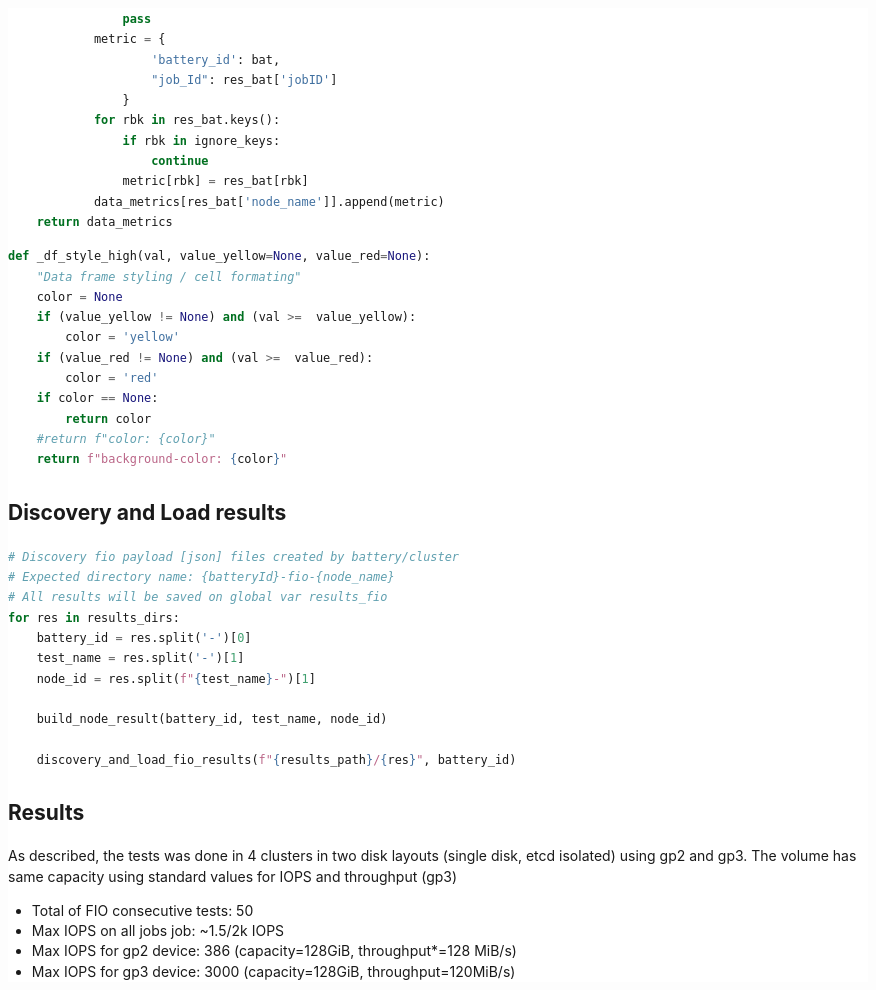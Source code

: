 ```python
                pass
            metric = {
                    'battery_id': bat,
                    "job_Id": res_bat['jobID']
                }
            for rbk in res_bat.keys():
                if rbk in ignore_keys:
                    continue
                metric[rbk] = res_bat[rbk]
            data_metrics[res_bat['node_name']].append(metric)
    return data_metrics
```


```python
def _df_style_high(val, value_yellow=None, value_red=None):
    "Data frame styling / cell formating"
    color = None
    if (value_yellow != None) and (val >=  value_yellow):
        color = 'yellow'
    if (value_red != None) and (val >=  value_red):
        color = 'red'
    if color == None:
        return color
    #return f"color: {color}"
    return f"background-color: {color}"
```

## Discovery and Load results


```python
# Discovery fio payload [json] files created by battery/cluster
# Expected directory name: {batteryId}-fio-{node_name}
# All results will be saved on global var results_fio
for res in results_dirs:
    battery_id = res.split('-')[0]
    test_name = res.split('-')[1]
    node_id = res.split(f"{test_name}-")[1]

    build_node_result(battery_id, test_name, node_id)
    
    discovery_and_load_fio_results(f"{results_path}/{res}", battery_id)
```

## Results

As described, the tests was done in 4 clusters in two disk layouts (single disk, etcd isolated) using gp2 and gp3. The volume has same capacity using standard values for IOPS and throughput (gp3)

- Total of FIO consecutive tests: 50
- Max IOPS on all jobs job: ~1.5/2k IOPS
- Max IOPS for gp2 device: 386 (capacity=128GiB, throughput*=128 MiB/s)
- Max IOPS for gp3 device: 3000 (capacity=128GiB, throughput=120MiB/s) 
